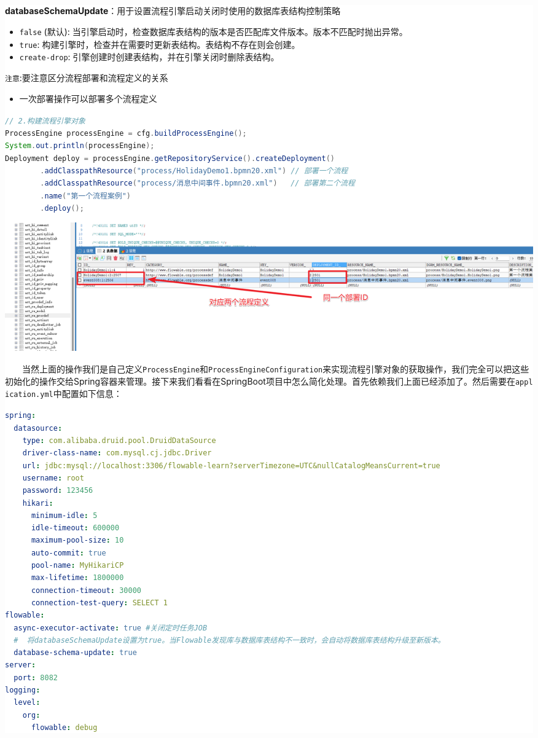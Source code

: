 

**databaseSchemaUpdate**：用于设置流程引擎启动关闭时使用的数据库表结构控制策略

- `false` (默认): 当引擎启动时，检查数据库表结构的版本是否匹配库文件版本。版本不匹配时抛出异常。
- `true`: 构建引擎时，检查并在需要时更新表结构。表结构不存在则会创建。
- `create-drop`: 引擎创建时创建表结构，并在引擎关闭时删除表结构。



`注意`:要注意区分流程部署和流程定义的关系

- 一次部署操作可以部署多个流程定义

```java
// 2.构建流程引擎对象
ProcessEngine processEngine = cfg.buildProcessEngine();
System.out.println(processEngine);
Deployment deploy = processEngine.getRepositoryService().createDeployment()
        .addClasspathResource("process/HolidayDemo1.bpmn20.xml") // 部署一个流程
        .addClasspathResource("process/消息中间事件.bpmn20.xml")   // 部署第二个流程
        .name("第一个流程案例")
        .deploy();
```

![image-20231103193919523](img/image-20231103193919523.png)



&emsp;&emsp;当然上面的操作我们是自己定义`ProcessEngine`和`ProcessEngineConfiguration`来实现流程引擎对象的获取操作，我们完全可以把这些初始化的操作交给Spring容器来管理。接下来我们看看在SpringBoot项目中怎么简化处理。首先依赖我们上面已经添加了。然后需要在`application.yml`中配置如下信息：

```yml
spring:
  datasource:
    type: com.alibaba.druid.pool.DruidDataSource
    driver-class-name: com.mysql.cj.jdbc.Driver
    url: jdbc:mysql://localhost:3306/flowable-learn?serverTimezone=UTC&nullCatalogMeansCurrent=true
    username: root
    password: 123456
    hikari:
      minimum-idle: 5
      idle-timeout: 600000
      maximum-pool-size: 10
      auto-commit: true
      pool-name: MyHikariCP
      max-lifetime: 1800000
      connection-timeout: 30000
      connection-test-query: SELECT 1
flowable:
  async-executor-activate: true #关闭定时任务JOB
  #  将databaseSchemaUpdate设置为true。当Flowable发现库与数据库表结构不一致时，会自动将数据库表结构升级至新版本。
  database-schema-update: true
server:
  port: 8082
logging:
  level:
    org:
      flowable: debug
```